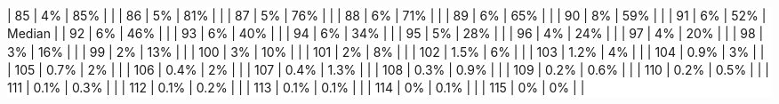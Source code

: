 | 85 | 4% | 85% |  |
| 86 | 5% | 81% |  |
| 87 | 5% | 76% |  |
| 88 | 6% | 71% |  |
| 89 | 6% | 65% |  |
| 90 | 8% | 59% |  |
| 91 | 6% | 52% | Median |
| 92 | 6% | 46% |  |
| 93 | 6% | 40% |  |
| 94 | 6% | 34% |  |
| 95 | 5% | 28% |  |
| 96 | 4% | 24% |  |
| 97 | 4% | 20% |  |
| 98 | 3% | 16% |  |
| 99 | 2% | 13% |  |
| 100 | 3% | 10% |  |
| 101 | 2% | 8% |  |
| 102 | 1.5% | 6% |  |
| 103 | 1.2% | 4% |  |
| 104 | 0.9% | 3% |  |
| 105 | 0.7% | 2% |  |
| 106 | 0.4% | 2% |  |
| 107 | 0.4% | 1.3% |  |
| 108 | 0.3% | 0.9% |  |
| 109 | 0.2% | 0.6% |  |
| 110 | 0.2% | 0.5% |  |
| 111 | 0.1% | 0.3% |  |
| 112 | 0.1% | 0.2% |  |
| 113 | 0.1% | 0.1% |  |
| 114 | 0% | 0.1% |  |
| 115 | 0% | 0% |  |
